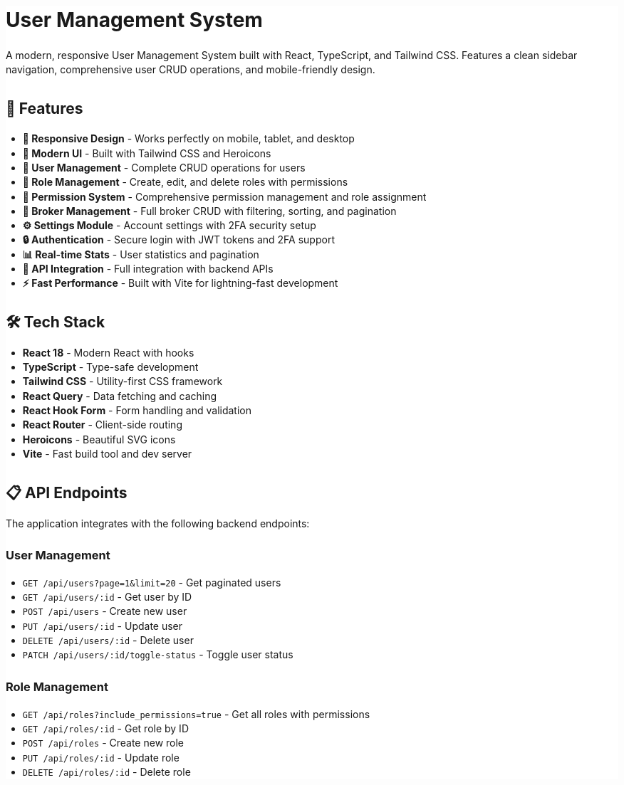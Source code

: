 # User Management System

A modern, responsive User Management System built with React, TypeScript, and Tailwind CSS. Features a clean sidebar navigation, comprehensive user CRUD operations, and mobile-friendly design.

## 🚀 Features

- **📱 Responsive Design** - Works perfectly on mobile, tablet, and desktop
- **🎨 Modern UI** - Built with Tailwind CSS and Heroicons
- **👥 User Management** - Complete CRUD operations for users
- **🔐 Role Management** - Create, edit, and delete roles with permissions
- **🔑 Permission System** - Comprehensive permission management and role assignment
- **🏢 Broker Management** - Full broker CRUD with filtering, sorting, and pagination
- **⚙️ Settings Module** - Account settings with 2FA security setup
- **🔒 Authentication** - Secure login with JWT tokens and 2FA support
- **📊 Real-time Stats** - User statistics and pagination
- **🔄 API Integration** - Full integration with backend APIs
- **⚡ Fast Performance** - Built with Vite for lightning-fast development

## 🛠️ Tech Stack

- **React 18** - Modern React with hooks
- **TypeScript** - Type-safe development
- **Tailwind CSS** - Utility-first CSS framework
- **React Query** - Data fetching and caching
- **React Hook Form** - Form handling and validation
- **React Router** - Client-side routing
- **Heroicons** - Beautiful SVG icons
- **Vite** - Fast build tool and dev server

## 📋 API Endpoints

The application integrates with the following backend endpoints:

### User Management
- `GET /api/users?page=1&limit=20` - Get paginated users
- `GET /api/users/:id` - Get user by ID
- `POST /api/users` - Create new user
- `PUT /api/users/:id` - Update user
- `DELETE /api/users/:id` - Delete user
- `PATCH /api/users/:id/toggle-status` - Toggle user status

### Role Management
- `GET /api/roles?include_permissions=true` - Get all roles with permissions
- `GET /api/roles/:id` - Get role by ID
- `POST /api/roles` - Create new role
- `PUT /api/roles/:id` - Update role
- `DELETE /api/roles/:id` - Delete role

